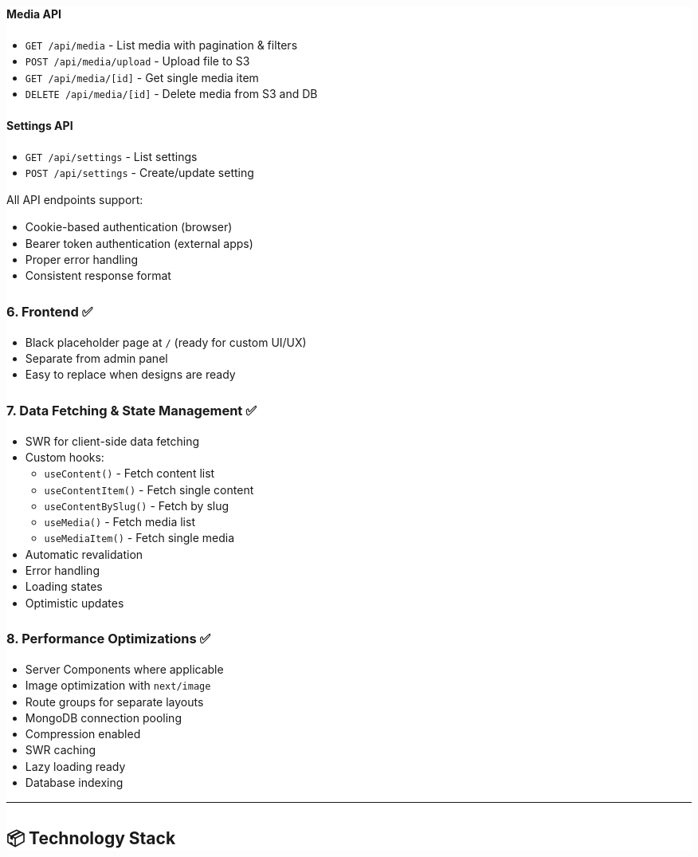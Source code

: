 #### Media API

- `GET /api/media` - List media with pagination & filters
- `POST /api/media/upload` - Upload file to S3
- `GET /api/media/[id]` - Get single media item
- `DELETE /api/media/[id]` - Delete media from S3 and DB

#### Settings API

- `GET /api/settings` - List settings
- `POST /api/settings` - Create/update setting

All API endpoints support:

- Cookie-based authentication (browser)
- Bearer token authentication (external apps)
- Proper error handling
- Consistent response format

### 6. **Frontend** ✅

- Black placeholder page at `/` (ready for custom UI/UX)
- Separate from admin panel
- Easy to replace when designs are ready

### 7. **Data Fetching & State Management** ✅

- SWR for client-side data fetching
- Custom hooks:
  - `useContent()` - Fetch content list
  - `useContentItem()` - Fetch single content
  - `useContentBySlug()` - Fetch by slug
  - `useMedia()` - Fetch media list
  - `useMediaItem()` - Fetch single media
- Automatic revalidation
- Error handling
- Loading states
- Optimistic updates

### 8. **Performance Optimizations** ✅

- Server Components where applicable
- Image optimization with `next/image`
- Route groups for separate layouts
- MongoDB connection pooling
- Compression enabled
- SWR caching
- Lazy loading ready
- Database indexing

---

## 📦 Technology Stack

